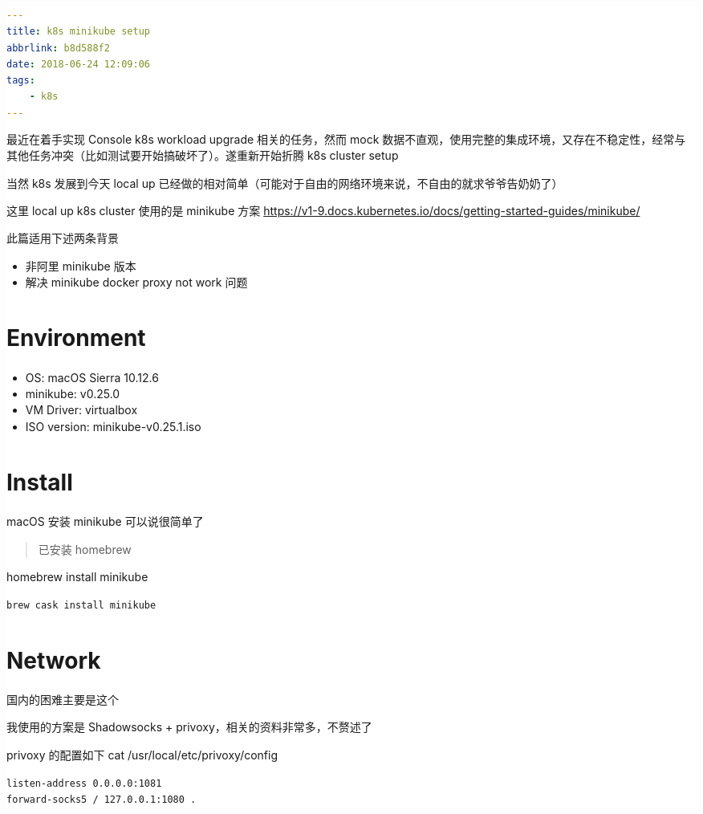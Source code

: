 ```yaml
---
title: k8s minikube setup
abbrlink: b8d588f2
date: 2018-06-24 12:09:06
tags:
    - k8s
---
```


最近在着手实现 Console k8s workload upgrade 相关的任务，然而 mock 数据不直观，使用完整的集成环境，又存在不稳定性，经常与其他任务冲突（比如测试要开始搞破坏了）。遂重新开始折腾 k8s cluster setup

当然 k8s 发展到今天 local up 已经做的相对简单（可能对于自由的网络环境来说，不自由的就求爷爷告奶奶了）

这里 local up k8s cluster 使用的是 minikube 方案 https://v1-9.docs.kubernetes.io/docs/getting-started-guides/minikube/

此篇适用下述两条背景

* 非阿里 minikube 版本
* 解决 minikube docker proxy not work 问题

# Environment

* OS: macOS Sierra 10.12.6
* minikube: v0.25.0
* VM Driver: virtualbox
* ISO version: minikube-v0.25.1.iso

# Install

macOS 安装 minikube 可以说很简单了

> 已安装 homebrew

homebrew install minikube

```
brew cask install minikube
```

# Network

国内的困难主要是这个

我使用的方案是 Shadowsocks + privoxy，相关的资料非常多，不赘述了

privoxy 的配置如下 cat /usr/local/etc/privoxy/config

```
listen-address 0.0.0.0:1081
forward-socks5 / 127.0.0.1:1080 .
```

